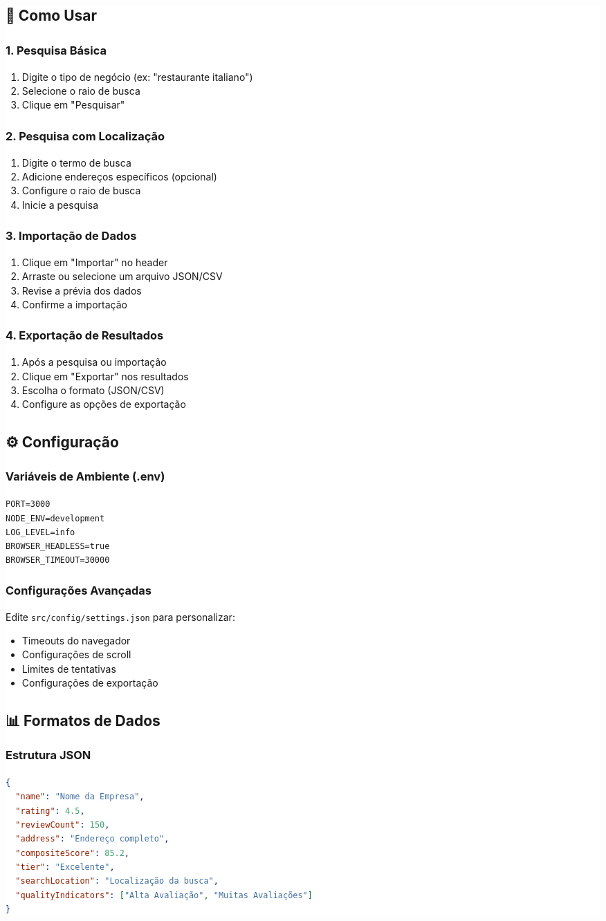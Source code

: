 ## 🎯 Como Usar

### 1. Pesquisa Básica
1. Digite o tipo de negócio (ex: "restaurante italiano")
2. Selecione o raio de busca
3. Clique em "Pesquisar"

### 2. Pesquisa com Localização
1. Digite o termo de busca
2. Adicione endereços específicos (opcional)
3. Configure o raio de busca
4. Inicie a pesquisa

### 3. Importação de Dados
1. Clique em "Importar" no header
2. Arraste ou selecione um arquivo JSON/CSV
3. Revise a prévia dos dados
4. Confirme a importação

### 4. Exportação de Resultados
1. Após a pesquisa ou importação
2. Clique em "Exportar" nos resultados
3. Escolha o formato (JSON/CSV)
4. Configure as opções de exportação

## ⚙️ Configuração

### Variáveis de Ambiente (.env)
```env
PORT=3000
NODE_ENV=development
LOG_LEVEL=info
BROWSER_HEADLESS=true
BROWSER_TIMEOUT=30000
```

### Configurações Avançadas
Edite `src/config/settings.json` para personalizar:
- Timeouts do navegador
- Configurações de scroll
- Limites de tentativas
- Configurações de exportação

## 📊 Formatos de Dados

### Estrutura JSON
```json
{
  "name": "Nome da Empresa",
  "rating": 4.5,
  "reviewCount": 150,
  "address": "Endereço completo",
  "compositeScore": 85.2,
  "tier": "Excelente",
  "searchLocation": "Localização da busca",
  "qualityIndicators": ["Alta Avaliação", "Muitas Avaliações"]
}
```
